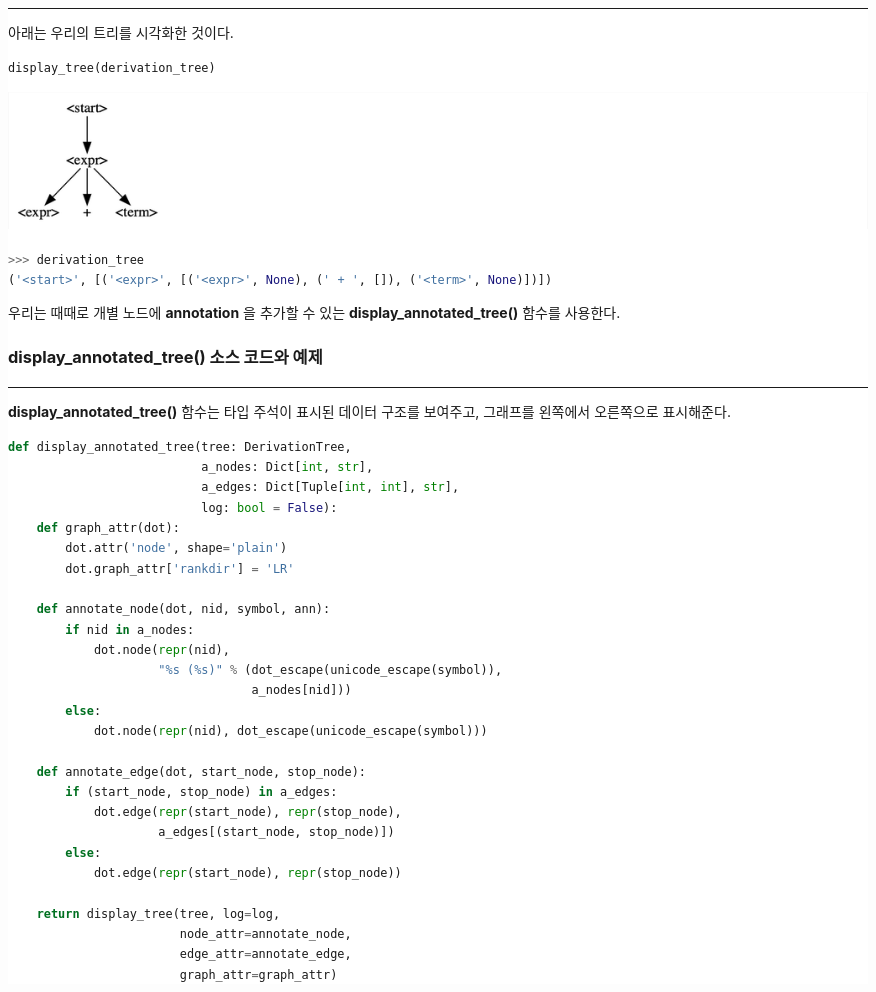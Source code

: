 ```python
```
---
아래는 우리의 트리를 시각화한 것이다.

```python
display_tree(derivation_tree)
```
![fuzzer4-7](../src/fuzzer4-7.png)

```python
>>> derivation_tree
('<start>', [('<expr>', [('<expr>', None), (' + ', []), ('<term>', None)])])
```

우리는 때때로 개별 노드에 **annotation** 을 추가할 수 있는 **display_annotated_tree()** 함수를 사용한다. 

### **display_annotated_tree()** 소스 코드와 예제
---

**display_annotated_tree()** 함수는 타입 주석이 표시된 데이터 구조를 보여주고, 그래프를 왼쪽에서 오른쪽으로 표시해준다. 

```python
def display_annotated_tree(tree: DerivationTree,
                           a_nodes: Dict[int, str],
                           a_edges: Dict[Tuple[int, int], str],
                           log: bool = False):
    def graph_attr(dot):
        dot.attr('node', shape='plain')
        dot.graph_attr['rankdir'] = 'LR'

    def annotate_node(dot, nid, symbol, ann):
        if nid in a_nodes:
            dot.node(repr(nid), 
                     "%s (%s)" % (dot_escape(unicode_escape(symbol)),
                                  a_nodes[nid]))
        else:
            dot.node(repr(nid), dot_escape(unicode_escape(symbol)))

    def annotate_edge(dot, start_node, stop_node):
        if (start_node, stop_node) in a_edges:
            dot.edge(repr(start_node), repr(stop_node),
                     a_edges[(start_node, stop_node)])
        else:
            dot.edge(repr(start_node), repr(stop_node))

    return display_tree(tree, log=log,
                        node_attr=annotate_node,
                        edge_attr=annotate_edge,
                        graph_attr=graph_attr)
```
